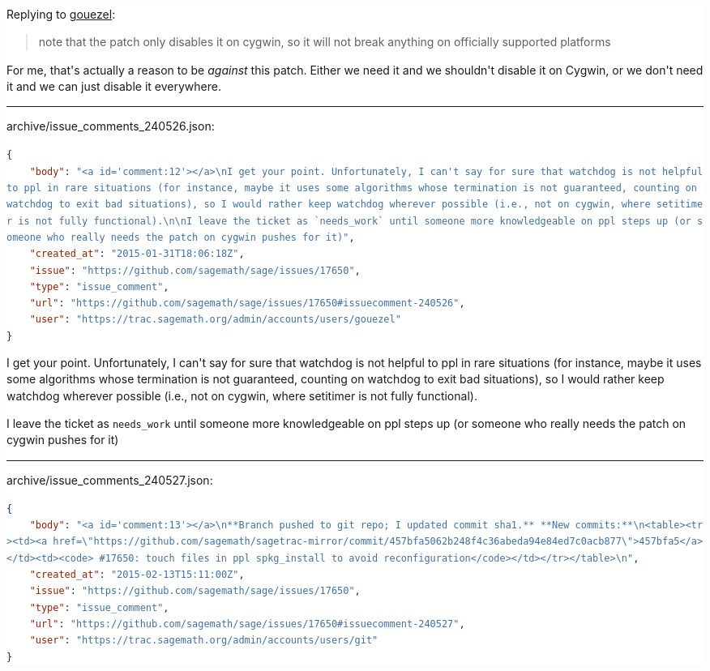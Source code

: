 <a id='comment:11'></a>
Replying to [gouezel](#comment%3A9):
> note that the patch only disables it on cygwin, so it will not break anything on officially supported platforms

For me, that's actually a reason to be *against* this patch. Either we need it and we shouldn't disable it on Cygwin, or we don't need it and we can just disable it everywhere.



---

archive/issue_comments_240526.json:
```json
{
    "body": "<a id='comment:12'></a>\nI get your point. Unfortunately, I can't say for sure that watchdog is not helpful to ppl in rare situations (for instance, maybe it uses some algorithms whose termination is not guaranteed, counting on watchdog to exit bad situations), so I would rather keep watchdog wherever possible (i.e., not on cygwin, where setitimer is not fully functional).\n\nI leave the ticket as `needs_work` until someone more knowledgeable on ppl steps up (or someone who really needs the patch on cygwin pushes for it)",
    "created_at": "2015-01-31T18:06:18Z",
    "issue": "https://github.com/sagemath/sage/issues/17650",
    "type": "issue_comment",
    "url": "https://github.com/sagemath/sage/issues/17650#issuecomment-240526",
    "user": "https://trac.sagemath.org/admin/accounts/users/gouezel"
}
```

<a id='comment:12'></a>
I get your point. Unfortunately, I can't say for sure that watchdog is not helpful to ppl in rare situations (for instance, maybe it uses some algorithms whose termination is not guaranteed, counting on watchdog to exit bad situations), so I would rather keep watchdog wherever possible (i.e., not on cygwin, where setitimer is not fully functional).

I leave the ticket as `needs_work` until someone more knowledgeable on ppl steps up (or someone who really needs the patch on cygwin pushes for it)



---

archive/issue_comments_240527.json:
```json
{
    "body": "<a id='comment:13'></a>\n**Branch pushed to git repo; I updated commit sha1.** **New commits:**\n<table><tr><td><a href=\"https://github.com/sagemath/sagetrac-mirror/commit/457bfa5062b248f4c36abeda94e84ed7c0acb877\">457bfa5</a></td><td><code> #17650: touch files in ppl spkg_install to avoid reconfiguration</code></td></tr></table>\n",
    "created_at": "2015-02-13T15:11:00Z",
    "issue": "https://github.com/sagemath/sage/issues/17650",
    "type": "issue_comment",
    "url": "https://github.com/sagemath/sage/issues/17650#issuecomment-240527",
    "user": "https://trac.sagemath.org/admin/accounts/users/git"
}
```
